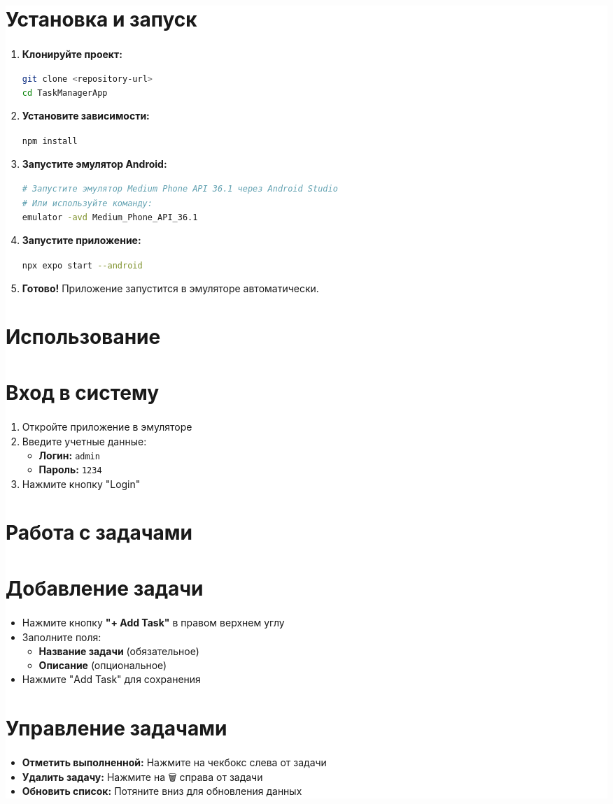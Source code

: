 # Установка и запуск

1. **Клонируйте проект:**
   ```bash
   git clone <repository-url>
   cd TaskManagerApp
   ```

2. **Установите зависимости:**
   ```bash
   npm install
   ```

3. **Запустите эмулятор Android:**
   ```bash
   # Запустите эмулятор Medium Phone API 36.1 через Android Studio
   # Или используйте команду:
   emulator -avd Medium_Phone_API_36.1
   ```

4. **Запустите приложение:**
   ```bash
   npx expo start --android
   ```

5. **Готово!** Приложение запустится в эмуляторе автоматически.

# Использование

# Вход в систему
1. Откройте приложение в эмуляторе
2. Введите учетные данные:
   - **Логин:** `admin`
   - **Пароль:** `1234`
3. Нажмите кнопку "Login"

# Работа с задачами

# Добавление задачи
- Нажмите кнопку **"+ Add Task"** в правом верхнем углу
- Заполните поля:
  - **Название задачи** (обязательное)
  - **Описание** (опциональное)
- Нажмите "Add Task" для сохранения

# Управление задачами
- **Отметить выполненной:** Нажмите на чекбокс слева от задачи
- **Удалить задачу:** Нажмите на 🗑️ справа от задачи
- **Обновить список:** Потяните вниз для обновления данных
